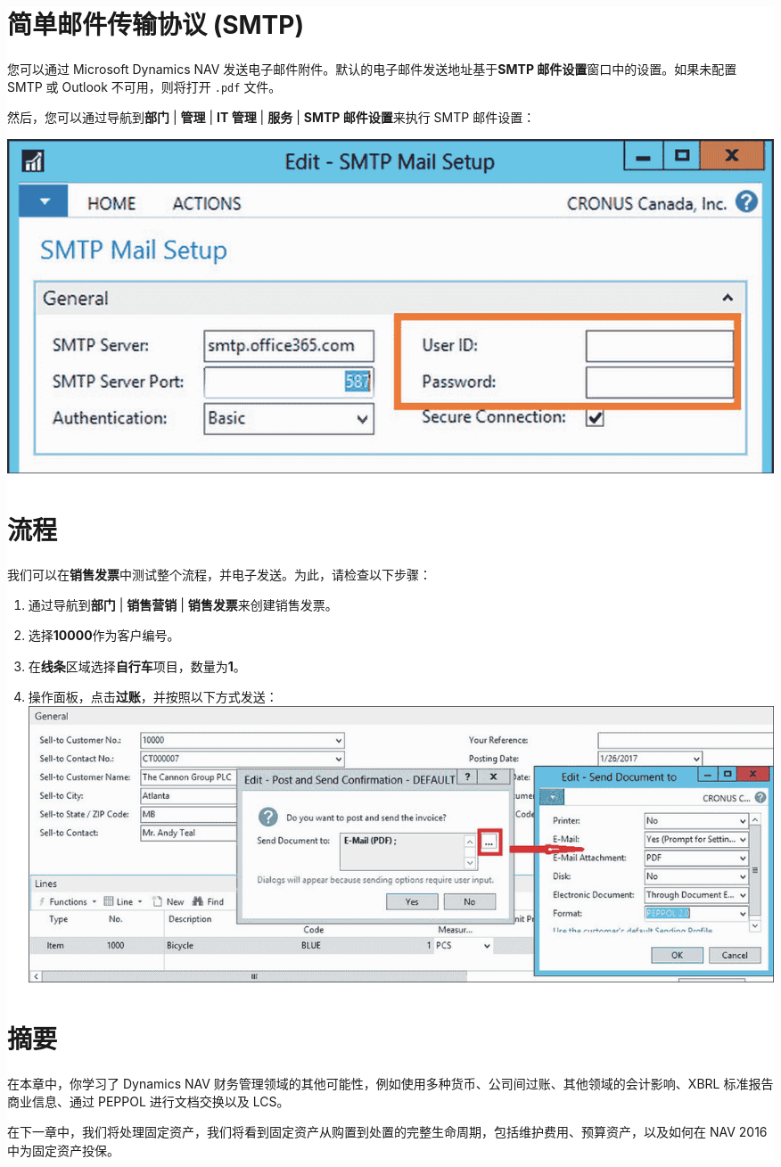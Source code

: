 # 简单邮件传输协议 (SMTP)

您可以通过 Microsoft Dynamics NAV 发送电子邮件附件。默认的电子邮件发送地址基于**SMTP 邮件设置**窗口中的设置。如果未配置 SMTP 或 Outlook 不可用，则将打开 `.pdf` 文件。

然后，您可以通过导航到**部门** | **管理** | **IT 管理** | **服务** | **SMTP 邮件设置**来执行 SMTP 邮件设置：

![简单邮件传输协议 (SMTP)](img/B05733_07_10.jpg)

# 流程

我们可以在**销售发票**中测试整个流程，并电子发送。为此，请检查以下步骤：

1.  通过导航到**部门** | **销售营销** | **销售发票**来创建销售发票。

1.  选择**10000**作为客户编号。

1.  在**线条**区域选择**自行车**项目，数量为**1**。

1.  操作面板，点击**过账**，并按照以下方式发送：![流程](img/B05733_07_11.jpg)

# 摘要

在本章中，你学习了 Dynamics NAV 财务管理领域的其他可能性，例如使用多种货币、公司间过账、其他领域的会计影响、XBRL 标准报告商业信息、通过 PEPPOL 进行文档交换以及 LCS。

在下一章中，我们将处理固定资产，我们将看到固定资产从购置到处置的完整生命周期，包括维护费用、预算资产，以及如何在 NAV 2016 中为固定资产投保。
